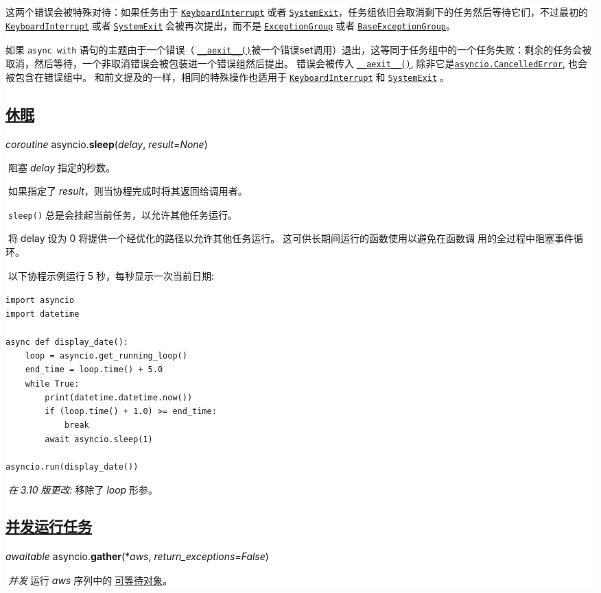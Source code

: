   这两个错误会被特殊对待：如果任务由于 [`KeyboardInterrupt`](https://docs.python.org/zh-cn/3/library/exceptions.html#KeyboardInterrupt) 或者 [`SystemExit`](https://docs.python.org/zh-cn/3/library/exceptions.html#SystemExit)，任务组依旧会取消剩下的任务然后等待它们，不过最初的 [`KeyboardInterrupt`](https://docs.python.org/zh-cn/3/library/exceptions.html#KeyboardInterrupt) 或者 [`SystemExit`](https://docs.python.org/zh-cn/3/library/exceptions.html#SystemExit) 会被再次提出，而不是 [`ExceptionGroup`](https://docs.python.org/zh-cn/3/library/exceptions.html#ExceptionGroup) 或者 [`BaseExceptionGroup`](https://docs.python.org/zh-cn/3/library/exceptions.html#BaseExceptionGroup)。

  如果 `async with` 语句的主题由于一个错误（ [`__aexit__()`](https://docs.python.org/zh-cn/3/reference/datamodel.html#object.__aexit__)被一个错误set调用）退出，这等同于任务组中的一个任务失败：剩余的任务会被取消，然后等待，一个非取消错误会被包装进一个错误组然后提出。 错误会被传入 [`__aexit__()`](https://docs.python.org/zh-cn/3/reference/datamodel.html#object.__aexit__), 除非它是[`asyncio.CancelledError`](https://docs.python.org/zh-cn/3/library/asyncio-exceptions.html#asyncio.CancelledError), 也会被包含在错误组中。 和前文提及的一样，相同的特殊操作也适用于 [`KeyboardInterrupt`](https://docs.python.org/zh-cn/3/library/exceptions.html#KeyboardInterrupt) 和 [`SystemExit`](https://docs.python.org/zh-cn/3/library/exceptions.html#SystemExit) 。

  

## [休眠](https://docs.python.org/zh-cn/3/library/asyncio-task.html#id7)

*coroutine* asyncio.**sleep**(*delay*, *result=None*)

​	阻塞 *delay* 指定的秒数。

​	如果指定了 *result*，则当协程完成时将其返回给调用者。

​	`sleep()` 总是会挂起当前任务，以允许其他任务运行。

​	将 delay 设为 0 将提供一个经优化的路径以允许其他任务运行。 这可供长期间运行的函数使用以避免在函数调	用的全过程中阻塞事件循环。

​	以下协程示例运行 5 秒，每秒显示一次当前日期:

    import asyncio
    import datetime
    
    async def display_date():
        loop = asyncio.get_running_loop()
        end_time = loop.time() + 5.0
        while True:
            print(datetime.datetime.now())
            if (loop.time() + 1.0) >= end_time:
                break
            await asyncio.sleep(1)
    
    asyncio.run(display_date())


​	*在 3.10 版更改:* 移除了 *loop* 形参。



## [并发运行任务](https://docs.python.org/zh-cn/3/library/asyncio-task.html#id8)

*awaitable* asyncio.**gather**(**aws*, *return_exceptions=False*)

​	*并发* 运行 *aws* 序列中的 [可等待对象](https://docs.python.org/zh-cn/3/library/asyncio-task.html#asyncio-awaitables)。
